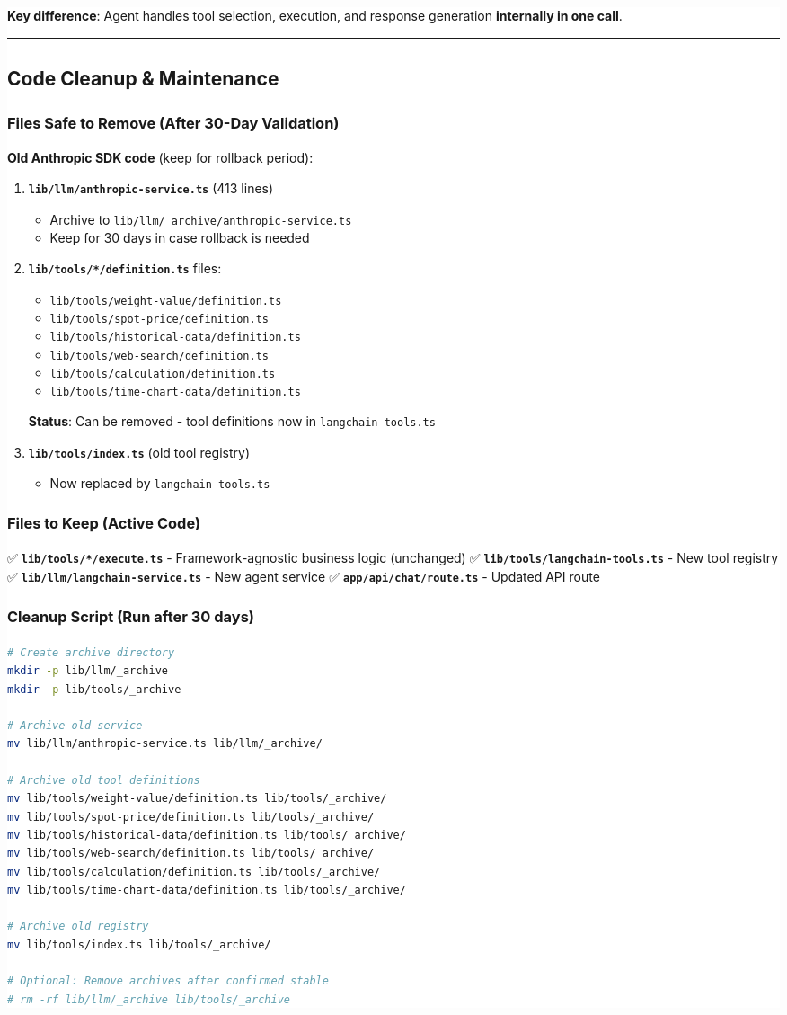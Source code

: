 **Key difference**: Agent handles tool selection, execution, and response generation **internally in one call**.

---

## Code Cleanup & Maintenance

### Files Safe to Remove (After 30-Day Validation)

**Old Anthropic SDK code** (keep for rollback period):

1. **`lib/llm/anthropic-service.ts`** (413 lines)
   - Archive to `lib/llm/_archive/anthropic-service.ts`
   - Keep for 30 days in case rollback is needed

2. **`lib/tools/*/definition.ts`** files:
   - `lib/tools/weight-value/definition.ts`
   - `lib/tools/spot-price/definition.ts`
   - `lib/tools/historical-data/definition.ts`
   - `lib/tools/web-search/definition.ts`
   - `lib/tools/calculation/definition.ts`
   - `lib/tools/time-chart-data/definition.ts`

   **Status**: Can be removed - tool definitions now in `langchain-tools.ts`

3. **`lib/tools/index.ts`** (old tool registry)
   - Now replaced by `langchain-tools.ts`

### Files to Keep (Active Code)

✅ **`lib/tools/*/execute.ts`** - Framework-agnostic business logic (unchanged)
✅ **`lib/tools/langchain-tools.ts`** - New tool registry
✅ **`lib/llm/langchain-service.ts`** - New agent service
✅ **`app/api/chat/route.ts`** - Updated API route

### Cleanup Script (Run after 30 days)

```bash
# Create archive directory
mkdir -p lib/llm/_archive
mkdir -p lib/tools/_archive

# Archive old service
mv lib/llm/anthropic-service.ts lib/llm/_archive/

# Archive old tool definitions
mv lib/tools/weight-value/definition.ts lib/tools/_archive/
mv lib/tools/spot-price/definition.ts lib/tools/_archive/
mv lib/tools/historical-data/definition.ts lib/tools/_archive/
mv lib/tools/web-search/definition.ts lib/tools/_archive/
mv lib/tools/calculation/definition.ts lib/tools/_archive/
mv lib/tools/time-chart-data/definition.ts lib/tools/_archive/

# Archive old registry
mv lib/tools/index.ts lib/tools/_archive/

# Optional: Remove archives after confirmed stable
# rm -rf lib/llm/_archive lib/tools/_archive
```

